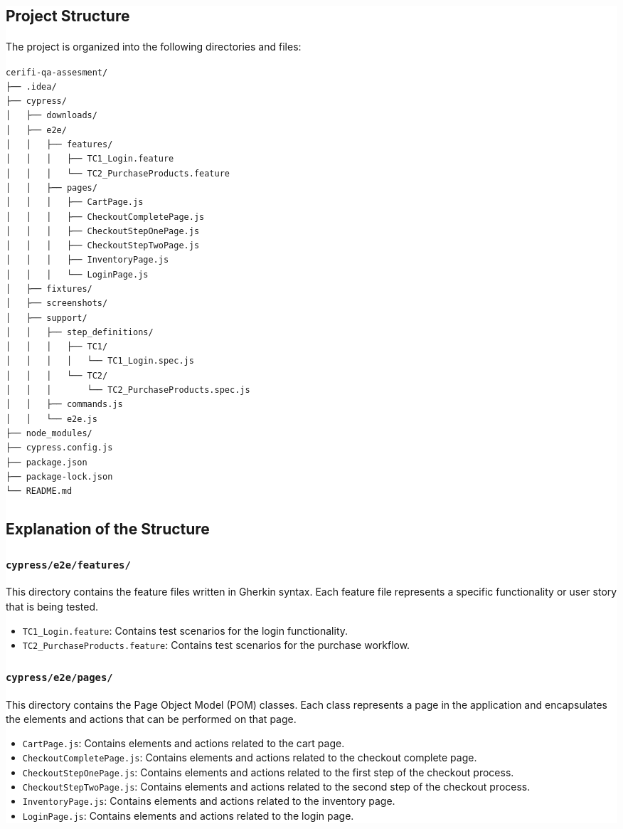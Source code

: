 ## Project Structure

The project is organized into the following directories and files:

```bash
cerifi-qa-assesment/
├── .idea/
├── cypress/
│   ├── downloads/
│   ├── e2e/
│   │   ├── features/
│   │   │   ├── TC1_Login.feature
│   │   │   └── TC2_PurchaseProducts.feature
│   │   ├── pages/
│   │   │   ├── CartPage.js
│   │   │   ├── CheckoutCompletePage.js
│   │   │   ├── CheckoutStepOnePage.js
│   │   │   ├── CheckoutStepTwoPage.js
│   │   │   ├── InventoryPage.js
│   │   │   └── LoginPage.js
│   ├── fixtures/
│   ├── screenshots/
│   ├── support/
│   │   ├── step_definitions/
│   │   │   ├── TC1/
│   │   │   │   └── TC1_Login.spec.js
│   │   │   └── TC2/
│   │   │       └── TC2_PurchaseProducts.spec.js
│   │   ├── commands.js
│   │   └── e2e.js
├── node_modules/
├── cypress.config.js
├── package.json
├── package-lock.json
└── README.md
```

## Explanation of the Structure

### `cypress/e2e/features/`

This directory contains the feature files written in Gherkin syntax. Each feature file represents a specific functionality or user story that is being tested.
- `TC1_Login.feature`: Contains test scenarios for the login functionality.
- `TC2_PurchaseProducts.feature`: Contains test scenarios for the purchase workflow.

### `cypress/e2e/pages/`

This directory contains the Page Object Model (POM) classes. Each class represents a page in the application and encapsulates the elements and actions that can be performed on that page.
- `CartPage.js`: Contains elements and actions related to the cart page.
- `CheckoutCompletePage.js`: Contains elements and actions related to the checkout complete page.
- `CheckoutStepOnePage.js`: Contains elements and actions related to the first step of the checkout process.
- `CheckoutStepTwoPage.js`: Contains elements and actions related to the second step of the checkout process.
- `InventoryPage.js`: Contains elements and actions related to the inventory page.
- `LoginPage.js`: Contains elements and actions related to the login page.
